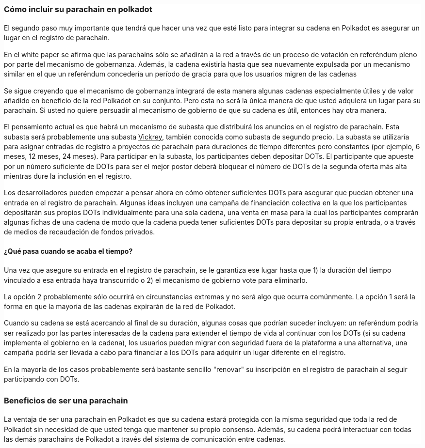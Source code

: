 ### Cómo incluir su parachain en polkadot

El segundo paso muy importante que tendrá que hacer una vez que esté listo para integrar su cadena en Polkadot es asegurar un lugar en el registro de parachain.

En el white paper se afirma que las parachains sólo se añadirán a la red a través de un proceso de votación en referéndum pleno por parte del mecanismo de gobernanza. Además, la cadena existiría hasta que sea nuevamente expulsada por un mecanismo similar en el que un referéndum concedería un período de gracia para que los usuarios migren de las cadenas

Se sigue creyendo que el mecanismo de gobernanza integrará de esta manera algunas cadenas especialmente útiles y de valor añadido en beneficio de la red Polkadot en su conjunto. Pero esta no será la única manera de que usted adquiera un lugar para su parachain. Si usted no quiere persuadir al mecanismo de gobierno de que su cadena es útil, entonces hay otra manera.

El pensamiento actual es que habrá un mecanismo de subasta que distribuirá los anuncios en el registro de parachain. Esta subasta será probablemente una subasta [Vickrey](https://es.wikipedia.org/wiki/Subasta_Vickrey), también conocida como subasta de segundo precio. La subasta se utilizaría para asignar entradas de registro a proyectos de parachain para duraciones de tiempo diferentes pero constantes (por ejemplo, 6 meses, 12 meses, 24 meses). Para participar en la subasta, los participantes deben depositar DOTs. El participante que apueste por un número suficiente de DOTs para ser el mejor postor deberá bloquear el número de DOTs de la segunda oferta más alta mientras dure la inclusión en el registro.

Los desarrolladores pueden empezar a pensar ahora en cómo obtener suficientes DOTs para asegurar que puedan obtener una entrada en el registro de parachain. Algunas ideas incluyen una campaña de financiación colectiva en la que los participantes depositarán sus propios DOTs individualmente para una sola cadena, una venta en masa para la cual los participantes comprarán algunas fichas de una cadena de modo que la cadena pueda tener suficientes DOTs para depositar su propia entrada, o a través de medios de recaudación de fondos privados.

#### ¿Qué pasa cuando se acaba el tiempo?

Una vez que asegure su entrada en el registro de parachain, se le garantiza ese lugar hasta que 1) la duración del tiempo vinculado a esa entrada haya transcurrido o 2) el mecanismo de gobierno vote para eliminarlo.

La opción 2 probablemente sólo ocurrirá en circunstancias extremas y no será algo que ocurra comúnmente. La opción 1 será la forma en que la mayoría de las cadenas expirarán de la red de Polkadot.

Cuando su cadena se está acercando al final de su duración, algunas cosas que podrían suceder incluyen: un referéndum podría ser realizado por las partes interesadas de la cadena para extender el tiempo de vida al continuar con los DOTs (si su cadena implementa el gobierno en la cadena), los usuarios pueden migrar con seguridad fuera de la plataforma a una alternativa, una campaña podría ser llevada a cabo para financiar a los DOTs para adquirir un lugar diferente en el registro.

En la mayoría de los casos probablemente será bastante sencillo "renovar" su inscripción en el registro de parachain al seguir participando con DOTs.

### Beneficios de ser una parachain

La ventaja de ser una parachain en Polkadot es que su cadena estará protegida con la misma seguridad que toda la red de Polkadot sin necesidad de que usted tenga que mantener su propio consenso. Además, su cadena podrá interactuar con todas las demás parachains de Polkadot a través del sistema de comunicación entre cadenas.

